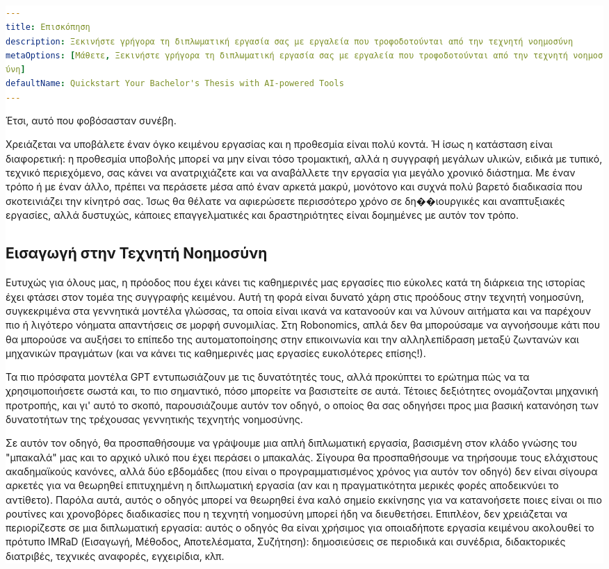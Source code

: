 ```yaml
---
title: Επισκόπηση
description: Ξεκινήστε γρήγορα τη διπλωματική εργασία σας με εργαλεία που τροφοδοτούνται από την τεχνητή νοημοσύνη
metaOptions: [Μάθετε, Ξεκινήστε γρήγορα τη διπλωματική εργασία σας με εργαλεία που τροφοδοτούνται από την τεχνητή νοημοσύνη]
defaultName: Quickstart Your Bachelor's Thesis with AI-powered Tools
---
```


<RoboAcademyText fWeight="500">
Έτσι, αυτό που φοβόσασταν συνέβη.
</RoboAcademyText>

<LessonVideo :videos="[{src: 'https://crustipfs.info/ipfs/QmW6qohyJvUF2c3EwhVWZXghArAZQ6KkBsbqT41QRgJRAh', type: 'webm'}]" />

Χρειάζεται να υποβάλετε έναν όγκο κειμένου εργασίας και η προθεσμία είναι πολύ κοντά. Ή ίσως η κατάσταση είναι διαφορετική: η προθεσμία υποβολής μπορεί να μην είναι τόσο τρομακτική, αλλά η συγγραφή μεγάλων υλικών, ειδικά με τυπικό, τεχνικό περιεχόμενο, σας κάνει να ανατριχιάζετε και να αναβάλλετε την εργασία για μεγάλο χρονικό διάστημα. Με έναν τρόπο ή με έναν άλλο, πρέπει να περάσετε μέσα από έναν αρκετά μακρύ, μονότονο και συχνά πολύ βαρετό διαδικασία που σκοτεινιάζει την κίνητρό σας. Ίσως θα θέλατε να αφιερώσετε περισσότερο χρόνο σε δη��ιουργικές και αναπτυξιακές εργασίες, αλλά δυστυχώς, κάποιες επαγγελματικές και δραστηριότητες είναι δομημένες με αυτόν τον τρόπο.

## Εισαγωγή στην Τεχνητή Νοημοσύνη

Ευτυχώς για όλους μας, η πρόοδος που έχει κάνει τις καθημερινές μας εργασίες πιο εύκολες κατά τη διάρκεια της ιστορίας έχει φτάσει στον τομέα της συγγραφής κειμένου. Αυτή τη φορά είναι δυνατό χάρη στις προόδους στην τεχνητή νοημοσύνη, συγκεκριμένα στα γεννητικά μοντέλα γλώσσας, τα οποία είναι ικανά να κατανοούν και να λύνουν αιτήματα και να παρέχουν πιο ή λιγότερο νόηματα απαντήσεις σε μορφή συνομιλίας. Στη Robonomics, απλά δεν θα μπορούσαμε να αγνοήσουμε κάτι που θα μπορούσε να αυξήσει το επίπεδο της αυτοματοποίησης στην επικοινωνία και την αλληλεπίδραση μεταξύ ζωντανών και μηχανικών πραγμάτων (και να κάνει τις καθημερινές μας εργασίες ευκολότερες επίσης!).

Τα πιο πρόσφατα μοντέλα GPT εντυπωσιάζουν με τις δυνατότητές τους, αλλά προκύπτει το ερώτημα πώς να τα χρησιμοποιήσετε σωστά και, το πιο σημαντικό, πόσο μπορείτε να βασιστείτε σε αυτά. Τέτοιες δεξιότητες ονομάζονται μηχανική προτροπής, και γι' αυτό το σκοπό, παρουσιάζουμε αυτόν τον οδηγό, ο οποίος θα σας οδηγήσει προς μια βασική κατανόηση των δυνατοτήτων της τρέχουσας γεννητικής τεχνητής νοημοσύνης.

Σε αυτόν τον οδηγό, θα προσπαθήσουμε να γράψουμε μια απλή διπλωματική εργασία, βασισμένη στον κλάδο γνώσης του "μπακαλά" μας και το αρχικό υλικό που έχει περάσει ο μπακαλάς. Σίγουρα θα προσπαθήσουμε να τηρήσουμε τους ελάχιστους ακαδημαϊκούς κανόνες, αλλά δύο εβδομάδες (που είναι ο προγραμματισμένος χρόνος για αυτόν τον οδηγό) δεν είναι σίγουρα αρκετές για να θεωρηθεί επιτυχημένη η διπλωματική εργασία (αν και η πραγματικότητα μερικές φορές αποδεικνύει το αντίθετο). Παρόλα αυτά, αυτός ο οδηγός μπορεί να θεωρηθεί ένα καλό σημείο εκκίνησης για να κατανοήσετε ποιες είναι οι πιο ρουτίνες και χρονοβόρες διαδικασίες που η τεχνητή νοημοσύνη μπορεί ήδη να διευθετήσει. Επιπλέον, δεν χρειάζεται να περιορίζεστε σε μια διπλωματική εργασία: αυτός ο οδηγός θα είναι χρήσιμος για οποιαδήποτε εργασία κειμένου ακολουθεί το πρότυπο IMRaD (Εισαγωγή, Μέθοδος, Αποτελέσματα, Συζήτηση): δημοσιεύσεις σε περιοδικά και συνέδρια, διδακτορικές διατριβές, τεχνικές αναφορές, εγχειρίδια, κλπ. 
